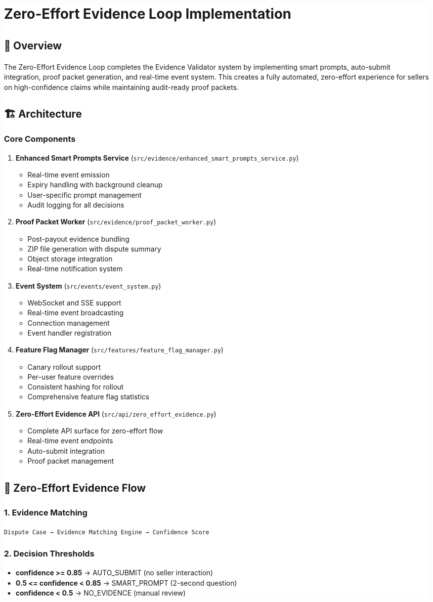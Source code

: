 # Zero-Effort Evidence Loop Implementation

## 🎯 Overview

The Zero-Effort Evidence Loop completes the Evidence Validator system by implementing smart prompts, auto-submit integration, proof packet generation, and real-time event system. This creates a fully automated, zero-effort experience for sellers on high-confidence claims while maintaining audit-ready proof packets.

## 🏗️ Architecture

### Core Components

1. **Enhanced Smart Prompts Service** (`src/evidence/enhanced_smart_prompts_service.py`)
   - Real-time event emission
   - Expiry handling with background cleanup
   - User-specific prompt management
   - Audit logging for all decisions

2. **Proof Packet Worker** (`src/evidence/proof_packet_worker.py`)
   - Post-payout evidence bundling
   - ZIP file generation with dispute summary
   - Object storage integration
   - Real-time notification system

3. **Event System** (`src/events/event_system.py`)
   - WebSocket and SSE support
   - Real-time event broadcasting
   - Connection management
   - Event handler registration

4. **Feature Flag Manager** (`src/features/feature_flag_manager.py`)
   - Canary rollout support
   - Per-user feature overrides
   - Consistent hashing for rollout
   - Comprehensive feature flag statistics

5. **Zero-Effort Evidence API** (`src/api/zero_effort_evidence.py`)
   - Complete API surface for zero-effort flow
   - Real-time event endpoints
   - Auto-submit integration
   - Proof packet management

## 🔄 Zero-Effort Evidence Flow

### 1. Evidence Matching
```
Dispute Case → Evidence Matching Engine → Confidence Score
```

### 2. Decision Thresholds
- **confidence >= 0.85** → AUTO_SUBMIT (no seller interaction)
- **0.5 <= confidence < 0.85** → SMART_PROMPT (2-second question)
- **confidence < 0.5** → NO_EVIDENCE (manual review)

